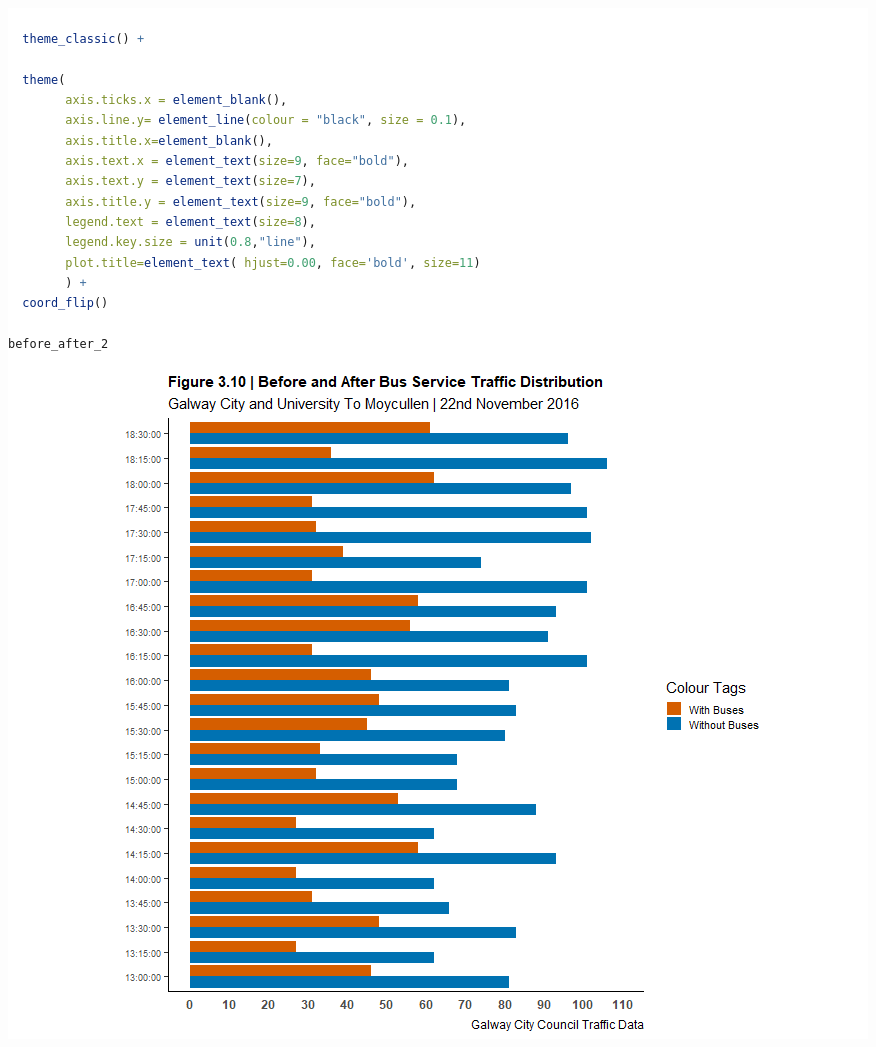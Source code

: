 ``` r
  
  theme_classic() +
  
  theme(
        axis.ticks.x = element_blank(),
        axis.line.y= element_line(colour = "black", size = 0.1),
        axis.title.x=element_blank(), 
        axis.text.x = element_text(size=9, face="bold"),
        axis.text.y = element_text(size=7),
        axis.title.y = element_text(size=9, face="bold"),
        legend.text = element_text(size=8),
        legend.key.size = unit(0.8,"line"),
        plot.title=element_text( hjust=0.00, face='bold', size=11)
        ) + 
  coord_flip()

before_after_2
```

<img src="Assignment_5_final_files/figure-markdown_github/befre_after-2.png" style="display: block; margin: auto;" />
